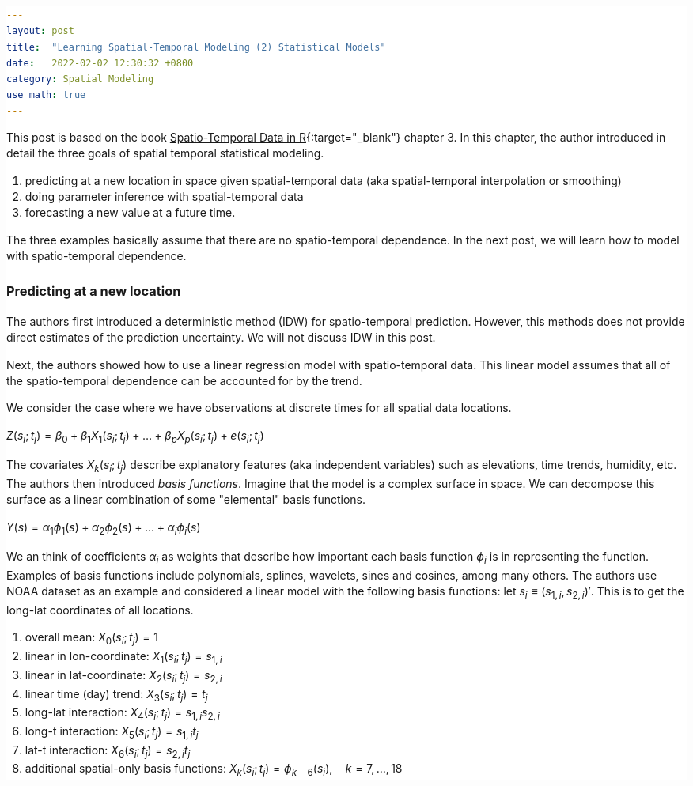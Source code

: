 ```yaml
---
layout: post
title:  "Learning Spatial-Temporal Modeling (2) Statistical Models"
date:   2022-02-02 12:30:32 +0800
category: Spatial Modeling
use_math: true
---
```


This post is based on the book [Spatio-Temporal Data in R](https://spacetimewithr.org/){:target="_blank"} chapter 3.
In this chapter, the author introduced in detail the three goals of spatial temporal statistical modeling.

1. predicting at a new location in space given spatial-temporal data (aka spatial-temporal interpolation or smoothing)
2. doing parameter inference with spatial-temporal data
3. forecasting a new value at a future time. 

The three examples basically assume that there are no spatio-temporal dependence. In the next post, we will learn how to model with spatio-temporal dependence.

### Predicting at a new location
The authors first introduced a deterministic method (IDW) for spatio-temporal prediction. However, this methods does not provide direct estimates of the prediction uncertainty. We will not discuss IDW in this post.

Next, the authors showed how to use a linear regression model with spatio-temporal data. This linear model assumes that all of the spatio-temporal dependence can be accounted for by the trend. 

We consider the case where we have observations at discrete times for all spatial data locations.

$Z(s_i;t_j) = \beta_0 + \beta_1X_1(s_i;t_j)+\dots+\beta_pX_p(s_i;t_j)+e(s_i;t_j)$

The covariates $X_k(s_i;t_j)$ describe explanatory features (aka independent variables) such as elevations, time trends, humidity, etc. The authors then introduced *basis functions*. Imagine that the model is a complex surface in space. We can decompose this surface as a linear combination of some "elemental" basis functions.

$Y(s) = \alpha_1\phi_1(s) +\alpha_2\phi_2(s)+\dots+\alpha_i\phi_i(s)$

We an think of coefficients ${\alpha_i}$ as weights that describe how important each basis function ${\phi_i}$ is in representing the function. Examples of basis functions include polynomials, splines, wavelets, sines and cosines, among many others. The authors use NOAA dataset as an example and considered a linear model with the following basis functions:
let $s_i \equiv (s_{1,i},s_{2,i})'$. This is to get the long-lat coordinates of all locations.
1. overall mean: $X_0(s_i; t_j) =1$
2. linear in lon-coordinate: $X_1(s_i;t_j) = s_{1,i}$
3. linear in lat-coordinate: $X_2(s_i;t_j) = s_{2,i}$
4. linear time (day) trend: $X_3(s_i;t_j)=t_j$
5. long-lat interaction: $X_4(s_i;t_j)=s_{1,i}s_{2,i}$
6. long-t interaction: $X_5(s_i;t_j)=s_{1,i}t_j$
7. lat-t interaction: $X_6(s_i;t_j)=s_{2,i}t_j$
8. additional spatial-only basis functions: $X_k(s_i;t_j)=\phi_{k-6}(s_i), \quad k = 7, \dots, 18$
